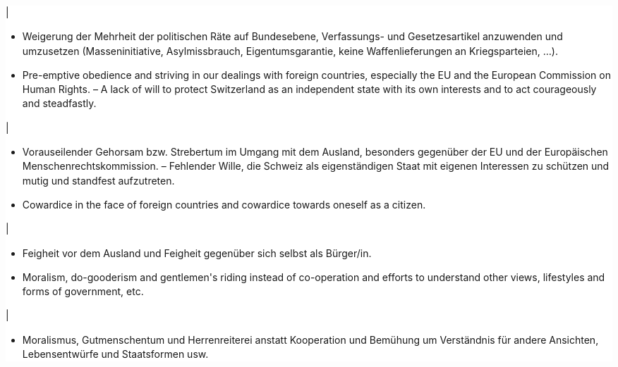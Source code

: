 | 
  * Weigerung der Mehrheit der politischen Räte auf Bundesebene, Verfassungs- und Gesetzesartikel anzuwenden und umzusetzen (Masseninitiative, Asylmissbrauch, Eigentumsgarantie, keine Waffenlieferungen an Kriegsparteien, …).

  
  * Pre-emptive obedience and striving in our dealings with foreign countries, especially the EU and the European Commission on Human Rights. – A lack of will to protect Switzerland as an independent state with its own interests and to act courageously and steadfastly.

| 
  * Vorauseilender Gehorsam bzw. Strebertum im Umgang mit dem Ausland, besonders gegenüber der EU und der Europäischen Menschenrechtskommission. – Fehlender Wille, die Schweiz als eigenständigen Staat mit eigenen Interessen zu schützen und mutig und standfest aufzutreten.

  
  * Cowardice in the face of foreign countries and cowardice towards oneself as a citizen.

| 
  * Feigheit vor dem Ausland und Feigheit gegenüber sich selbst als Bürger/in.

  
  * Moralism, do-gooderism and gentlemen's riding instead of co-operation and efforts to understand other views, lifestyles and forms of government, etc.

| 
  * Moralismus, Gutmenschentum und Herrenreiterei anstatt Kooperation und Bemühung um Verständnis für andere Ansichten, Lebensentwürfe und Staatsformen usw.

  

